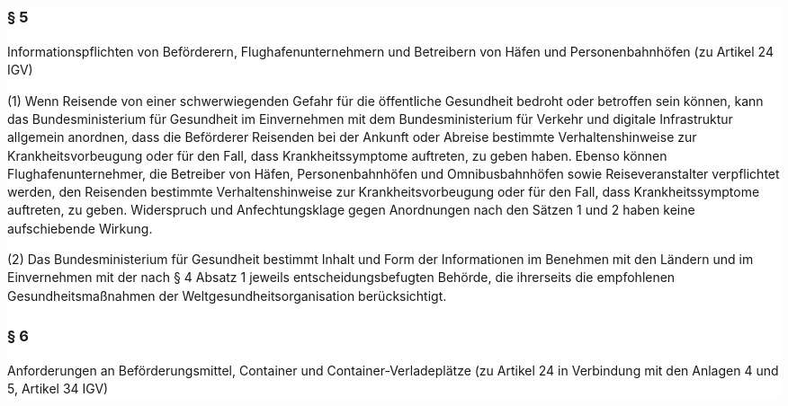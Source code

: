 </div>

</div>

<span id="BJNR056610013BJNE000601116.html"></span>

### § 5  
Informationspflichten von Beförderern, Flughafenunternehmern und Betreibern von Häfen und Personenbahnhöfen (zu Artikel 24 IGV)

<div>

<div class="jnhtml">

<div>

<div class="jurAbsatz">

(1) Wenn Reisende von einer schwerwiegenden Gefahr für die öffentliche
Gesundheit bedroht oder betroffen sein können, kann das
Bundesministerium für Gesundheit im Einvernehmen mit dem
Bundesministerium für Verkehr und digitale Infrastruktur allgemein
anordnen, dass die Beförderer Reisenden bei der Ankunft oder Abreise
bestimmte Verhaltenshinweise zur Krankheitsvorbeugung oder für den Fall,
dass Krankheitssymptome auftreten, zu geben haben. Ebenso können
Flughafenunternehmer, die Betreiber von Häfen, Personenbahnhöfen und
Omnibusbahnhöfen sowie Reiseveranstalter verpflichtet werden, den
Reisenden bestimmte Verhaltenshinweise zur Krankheitsvorbeugung oder für
den Fall, dass Krankheitssymptome auftreten, zu geben. Widerspruch und
Anfechtungsklage gegen Anordnungen nach den Sätzen 1 und 2 haben keine
aufschiebende Wirkung.

</div>

<div class="jurAbsatz">

(2) Das Bundesministerium für Gesundheit bestimmt Inhalt und Form der
Informationen im Benehmen mit den Ländern und im Einvernehmen mit der
nach § 4 Absatz 1 jeweils entscheidungsbefugten Behörde, die ihrerseits
die empfohlenen Gesundheitsmaßnahmen der Weltgesundheitsorganisation
berücksichtigt.

</div>

</div>

</div>

</div>

<span id="BJNR056610013BJNE000700000.html"></span>

### § 6  
Anforderungen an Beförderungsmittel, Container und Container-Verladeplätze (zu Artikel 24 in Verbindung mit den Anlagen 4 und 5, Artikel 34 IGV)

<div>
